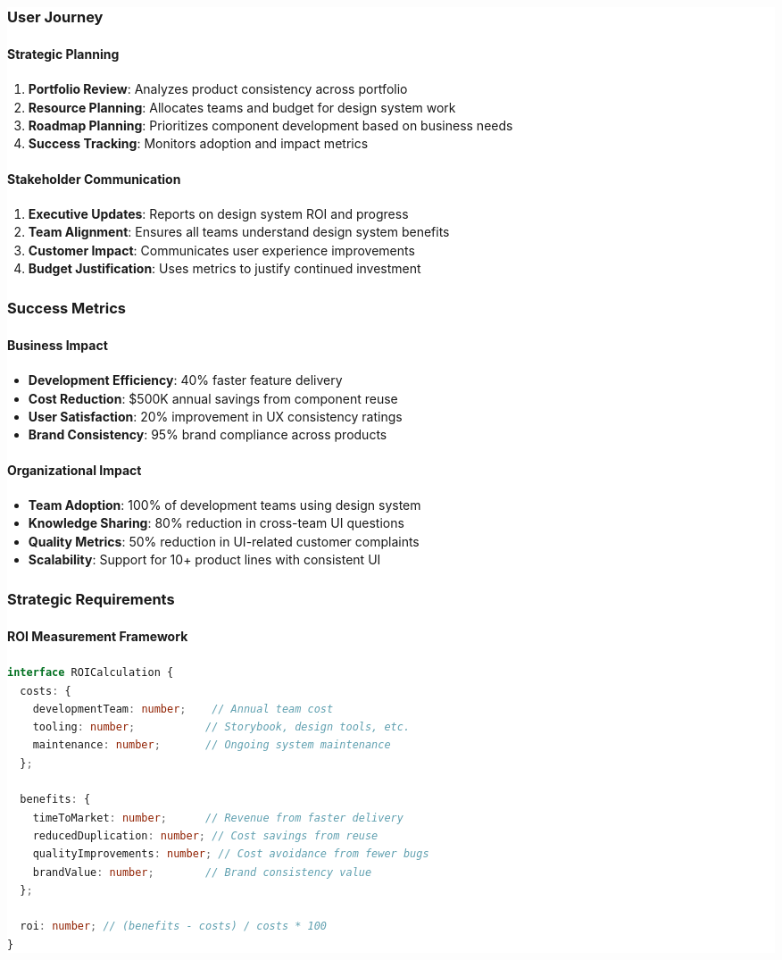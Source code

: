 ### User Journey

#### Strategic Planning

1. **Portfolio Review**: Analyzes product consistency across portfolio
2. **Resource Planning**: Allocates teams and budget for design system work
3. **Roadmap Planning**: Prioritizes component development based on business needs
4. **Success Tracking**: Monitors adoption and impact metrics

#### Stakeholder Communication

1. **Executive Updates**: Reports on design system ROI and progress
2. **Team Alignment**: Ensures all teams understand design system benefits
3. **Customer Impact**: Communicates user experience improvements
4. **Budget Justification**: Uses metrics to justify continued investment

### Success Metrics

#### Business Impact

- **Development Efficiency**: 40% faster feature delivery
- **Cost Reduction**: $500K annual savings from component reuse
- **User Satisfaction**: 20% improvement in UX consistency ratings
- **Brand Consistency**: 95% brand compliance across products

#### Organizational Impact

- **Team Adoption**: 100% of development teams using design system
- **Knowledge Sharing**: 80% reduction in cross-team UI questions
- **Quality Metrics**: 50% reduction in UI-related customer complaints
- **Scalability**: Support for 10+ product lines with consistent UI

### Strategic Requirements

#### ROI Measurement Framework

```typescript
interface ROICalculation {
  costs: {
    developmentTeam: number;    // Annual team cost
    tooling: number;           // Storybook, design tools, etc.
    maintenance: number;       // Ongoing system maintenance
  };
  
  benefits: {
    timeToMarket: number;      // Revenue from faster delivery
    reducedDuplication: number; // Cost savings from reuse
    qualityImprovements: number; // Cost avoidance from fewer bugs
    brandValue: number;        // Brand consistency value
  };
  
  roi: number; // (benefits - costs) / costs * 100
}
```

